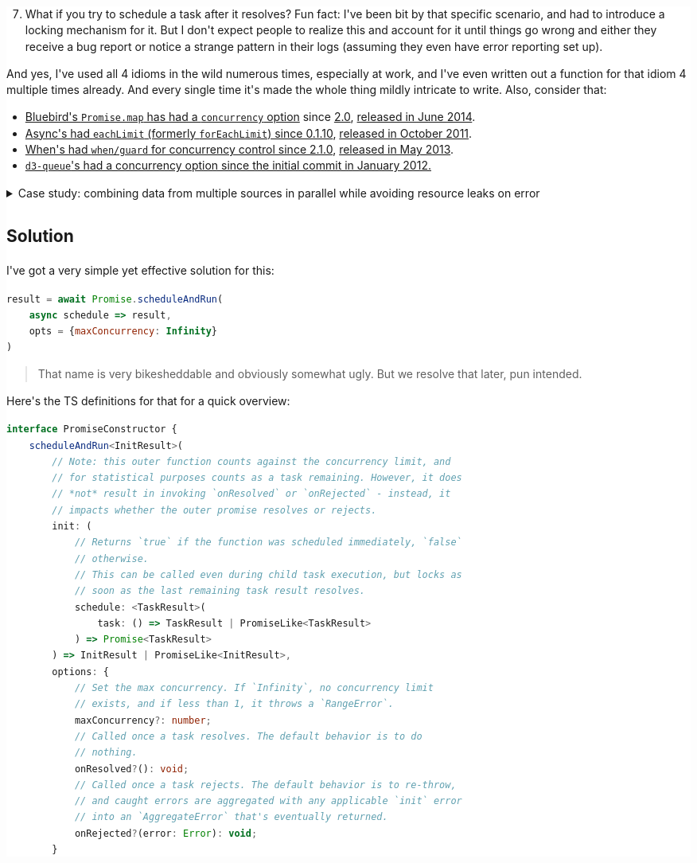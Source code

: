 7. What if you try to schedule a task after it resolves? Fun fact: I've been bit by that specific scenario, and had to introduce a locking mechanism for it. But I don't expect people to realize this and account for it until things go wrong and either they receive a bug report or notice a strange pattern in their logs (assuming they even have error reporting set up).

And yes, I've used all 4 idioms in the wild numerous times, especially at work, and I've even written out a function for that idiom 4 multiple times already. And every single time it's made the whole thing mildly intricate to write. Also, consider that:

- [Bluebird's `Promise.map` has had a `concurrency` option](http://bluebirdjs.com/docs/api/promise.map.html) since [2.0](http://bluebirdjs.com/docs/changelog.html#what), [released in June 2014](https://www.npmjs.com/package/bluebird/v/2.0.2).
- [Async's had `eachLimit` (formerly `forEachLimit`) since 0.1.10](https://github.com/caolan/async/commit/90c80a15f3f49bfa75880a6c724d4aceccb9ea4a), [released in October 2011](https://www.npmjs.com/package/async/v/0.1.13).
- [When's had `when/guard` for concurrency control since 2.1.0](https://github.com/cujojs/when/blob/master/CHANGES.md#210), [released in May 2013](https://www.npmjs.com/package/when/v/2.1.0).
- [`d3-queue`'s had a concurrency option since the initial commit in January 2012.](https://github.com/d3/d3-queue/tree/581e4941c5437d31db92066f4bd3684c0b468a28)

<details><summary>Case study: combining data from multiple sources in parallel while avoiding resource leaks on error</summary></details>

## Solution

I've got a very simple yet effective solution for this:

```js
result = await Promise.scheduleAndRun(
    async schedule => result,
    opts = {maxConcurrency: Infinity}
)
```

> That name is very bikesheddable and obviously somewhat ugly. But we resolve that later, pun intended.

Here's the TS definitions for that for a quick overview:

```ts
interface PromiseConstructor {
    scheduleAndRun<InitResult>(
        // Note: this outer function counts against the concurrency limit, and
        // for statistical purposes counts as a task remaining. However, it does
        // *not* result in invoking `onResolved` or `onRejected` - instead, it
        // impacts whether the outer promise resolves or rejects.
        init: (
            // Returns `true` if the function was scheduled immediately, `false`
            // otherwise.
            // This can be called even during child task execution, but locks as
            // soon as the last remaining task result resolves.
            schedule: <TaskResult>(
                task: () => TaskResult | PromiseLike<TaskResult>
            ) => Promise<TaskResult>
        ) => InitResult | PromiseLike<InitResult>,
        options: {
            // Set the max concurrency. If `Infinity`, no concurrency limit
            // exists, and if less than 1, it throws a `RangeError`.
            maxConcurrency?: number;
            // Called once a task resolves. The default behavior is to do
            // nothing.
            onResolved?(): void;
            // Called once a task rejects. The default behavior is to re-throw,
            // and caught errors are aggregated with any applicable `init` error
            // into an `AggregateError` that's eventually returned.
            onRejected?(error: Error): void;
        }
```